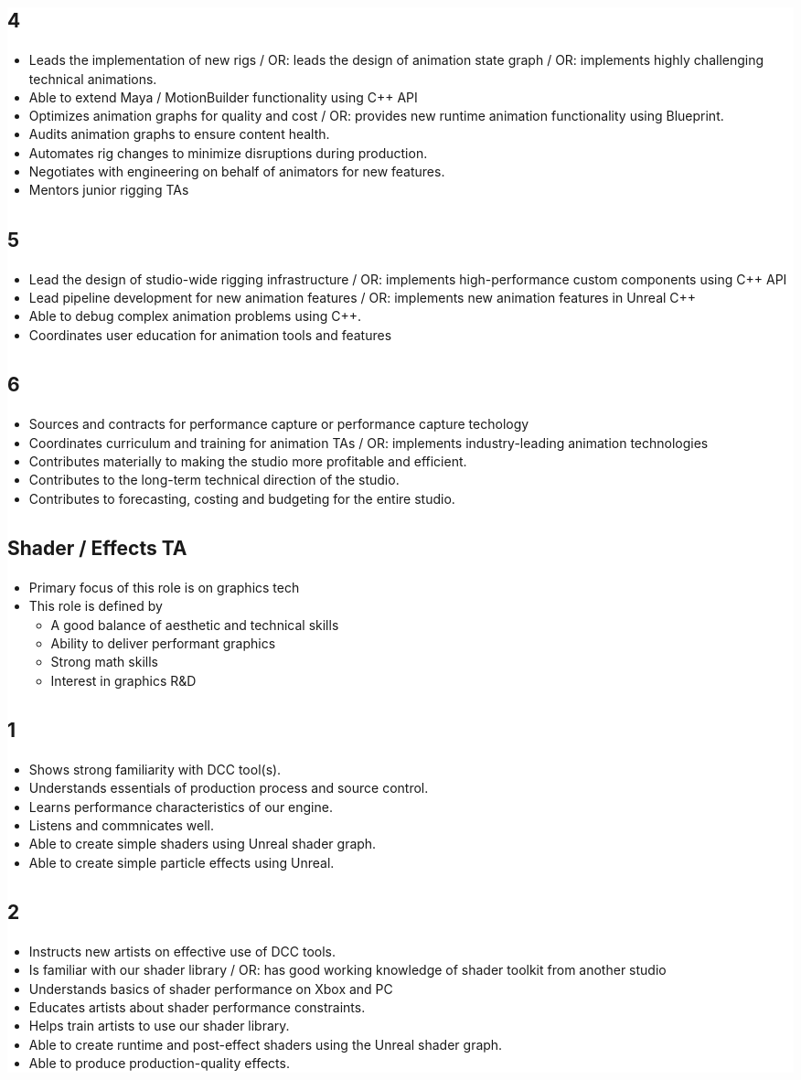 
## 4  
- Leads the implementation of new rigs / OR: leads the design of animation state graph / OR: implements highly challenging technical animations.
- Able to extend Maya / MotionBuilder functionality using C++ API
- Optimizes animation graphs for quality and cost / OR: provides new runtime animation functionality using Blueprint.
- Audits animation graphs to ensure content health.
- Automates rig changes to minimize disruptions during production.
- Negotiates with engineering on behalf of animators for new features.
- Mentors junior rigging TAs

## 5 
- Lead the design of studio-wide rigging infrastructure / OR: implements high-performance custom components using C++ API
- Lead pipeline development for new animation features / OR: implements new animation features in Unreal C++
- Able to debug complex animation problems using C++.
- Coordinates user education for animation tools and features

## 6
- Sources and contracts for performance capture or performance capture techology
- Coordinates curriculum and training for animation TAs / OR: implements industry-leading animation technologies
- Contributes materially to making the studio more profitable and efficient.
- Contributes to the long-term technical direction of the studio.
- Contributes to forecasting, costing and budgeting for the entire studio.

Shader / Effects TA
-----------------------------------------------------
- Primary focus of this role is on graphics tech
- This role is defined by
    - A good balance of aesthetic and technical skills
    - Ability to deliver performant graphics
    - Strong math skills
    - Interest in graphics R&D

## 1
- Shows strong familiarity with DCC tool(s).
- Understands essentials of production process and source control.
- Learns performance characteristics of our engine.
- Listens and commnicates well.
- Able to create simple shaders using Unreal shader graph.
- Able to create simple particle effects using Unreal.

## 2 
- Instructs new artists on effective use of DCC tools.
- Is familiar with our shader library /  OR: has good working knowledge of shader toolkit from another studio
- Understands basics of shader performance on Xbox and PC
- Educates artists about shader performance constraints.
- Helps train artists to use our shader library.
- Able to create runtime and post-effect shaders using the Unreal shader graph.
- Able to produce production-quality effects.
